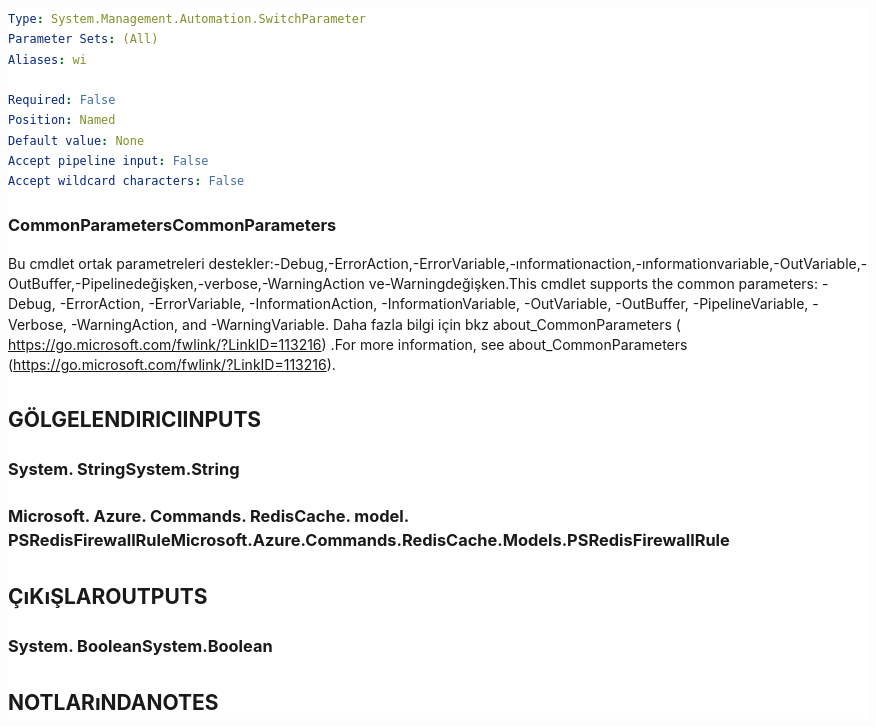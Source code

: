 ```yaml
Type: System.Management.Automation.SwitchParameter
Parameter Sets: (All)
Aliases: wi

Required: False
Position: Named
Default value: None
Accept pipeline input: False
Accept wildcard characters: False
```

### <span data-ttu-id="20195-130">CommonParameters</span><span class="sxs-lookup"><span data-stu-id="20195-130">CommonParameters</span></span>
<span data-ttu-id="20195-131">Bu cmdlet ortak parametreleri destekler:-Debug,-ErrorAction,-ErrorVariable,-ınformationaction,-ınformationvariable,-OutVariable,-OutBuffer,-Pipelinedeğişken,-verbose,-WarningAction ve-Warningdeğişken.</span><span class="sxs-lookup"><span data-stu-id="20195-131">This cmdlet supports the common parameters: -Debug, -ErrorAction, -ErrorVariable, -InformationAction, -InformationVariable, -OutVariable, -OutBuffer, -PipelineVariable, -Verbose, -WarningAction, and -WarningVariable.</span></span> <span data-ttu-id="20195-132">Daha fazla bilgi için bkz about_CommonParameters ( https://go.microsoft.com/fwlink/?LinkID=113216) .</span><span class="sxs-lookup"><span data-stu-id="20195-132">For more information, see about_CommonParameters (https://go.microsoft.com/fwlink/?LinkID=113216).</span></span>

## <span data-ttu-id="20195-133">GÖLGELENDIRICI</span><span class="sxs-lookup"><span data-stu-id="20195-133">INPUTS</span></span>

### <span data-ttu-id="20195-134">System. String</span><span class="sxs-lookup"><span data-stu-id="20195-134">System.String</span></span>

### <span data-ttu-id="20195-135">Microsoft. Azure. Commands. RedisCache. model. PSRedisFirewallRule</span><span class="sxs-lookup"><span data-stu-id="20195-135">Microsoft.Azure.Commands.RedisCache.Models.PSRedisFirewallRule</span></span>

## <span data-ttu-id="20195-136">ÇıKıŞLAR</span><span class="sxs-lookup"><span data-stu-id="20195-136">OUTPUTS</span></span>

### <span data-ttu-id="20195-137">System. Boolean</span><span class="sxs-lookup"><span data-stu-id="20195-137">System.Boolean</span></span>

## <span data-ttu-id="20195-138">NOTLARıNDA</span><span class="sxs-lookup"><span data-stu-id="20195-138">NOTES</span></span>
